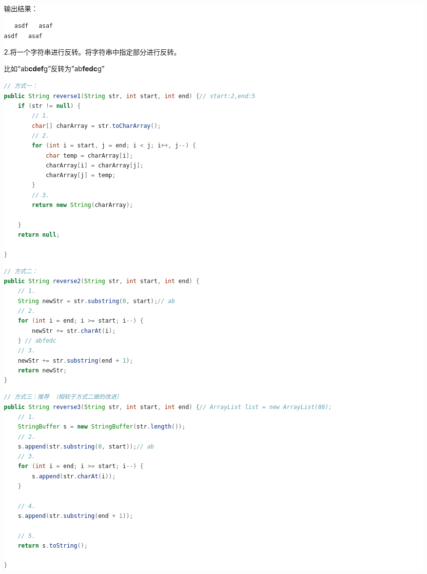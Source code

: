 输出结果：

```
   asdf   asaf  
asdf   asaf
```



2.将一个字符串进行反转。将字符串中指定部分进行反转。

比如“ab**cdef**g”反转为”ab**fedc**g”

~~~java
// 方式一：
public String reverse1(String str, int start, int end) {// start:2,end:5
    if (str != null) {
        // 1.
        char[] charArray = str.toCharArray();
        // 2.
        for (int i = start, j = end; i < j; i++, j--) {
            char temp = charArray[i];
            charArray[i] = charArray[j];
            charArray[j] = temp;
        }
        // 3.
        return new String(charArray);

    }
    return null;

}
~~~

~~~java
// 方式二：
public String reverse2(String str, int start, int end) {
    // 1.
    String newStr = str.substring(0, start);// ab
    // 2.
    for (int i = end; i >= start; i--) {
        newStr += str.charAt(i);
    } // abfedc
    // 3.
    newStr += str.substring(end + 1);
    return newStr;
}
~~~

~~~java
// 方式三：推荐 （相较于方式二做的改进）
public String reverse3(String str, int start, int end) {// ArrayList list = new ArrayList(80);
    // 1.
    StringBuffer s = new StringBuffer(str.length());
    // 2.
    s.append(str.substring(0, start));// ab
    // 3.
    for (int i = end; i >= start; i--) {
        s.append(str.charAt(i));
    }

    // 4.
    s.append(str.substring(end + 1));

    // 5.
    return s.toString();

}
~~~